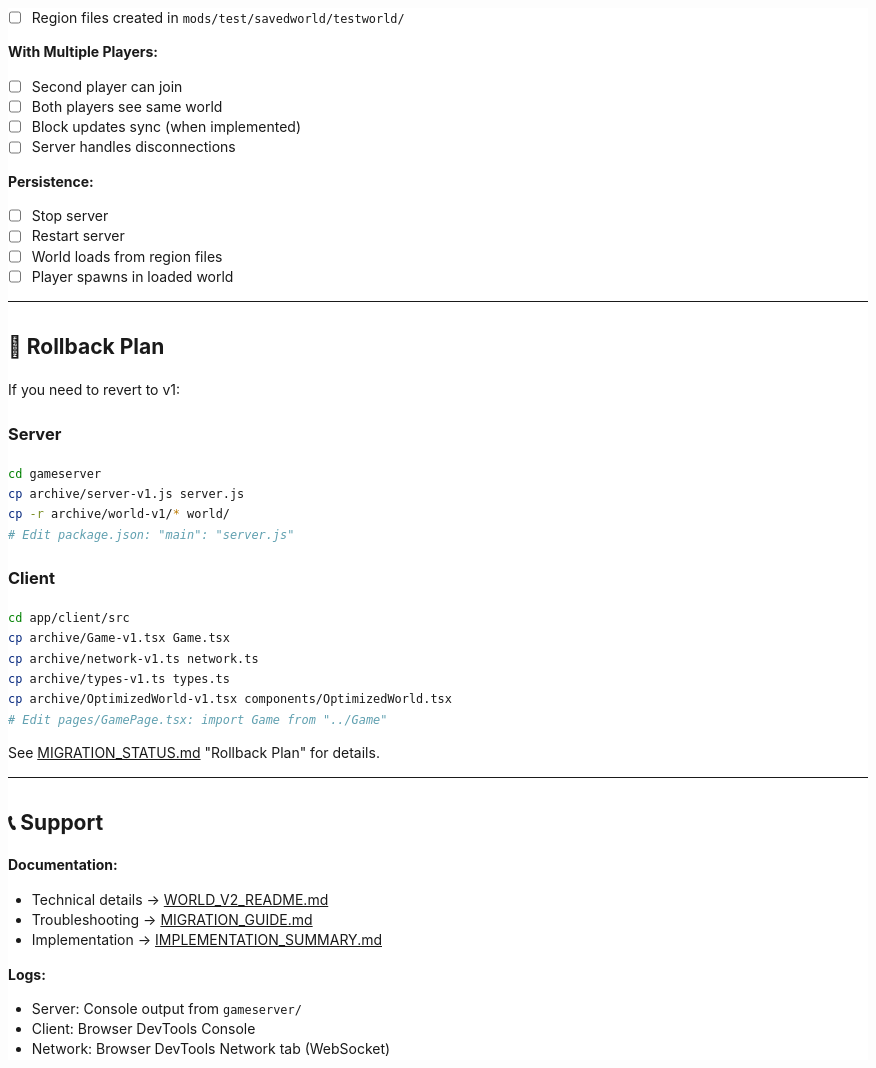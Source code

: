- [ ] Region files created in `mods/test/savedworld/testworld/`

**With Multiple Players:**

- [ ] Second player can join
- [ ] Both players see same world
- [ ] Block updates sync (when implemented)
- [ ] Server handles disconnections

**Persistence:**

- [ ] Stop server
- [ ] Restart server
- [ ] World loads from region files
- [ ] Player spawns in loaded world

---

## 🔄 Rollback Plan

If you need to revert to v1:

### Server
```bash
cd gameserver
cp archive/server-v1.js server.js
cp -r archive/world-v1/* world/
# Edit package.json: "main": "server.js"
```

### Client
```bash
cd app/client/src
cp archive/Game-v1.tsx Game.tsx
cp archive/network-v1.ts network.ts
cp archive/types-v1.ts types.ts
cp archive/OptimizedWorld-v1.tsx components/OptimizedWorld.tsx
# Edit pages/GamePage.tsx: import Game from "../Game"
```

See [MIGRATION_STATUS.md](MIGRATION_STATUS.md) "Rollback Plan" for details.

---

## 📞 Support

**Documentation:**
- Technical details → [WORLD_V2_README.md](WORLD_V2_README.md)
- Troubleshooting → [MIGRATION_GUIDE.md](MIGRATION_GUIDE.md)
- Implementation → [IMPLEMENTATION_SUMMARY.md](IMPLEMENTATION_SUMMARY.md)

**Logs:**
- Server: Console output from `gameserver/`
- Client: Browser DevTools Console
- Network: Browser DevTools Network tab (WebSocket)

